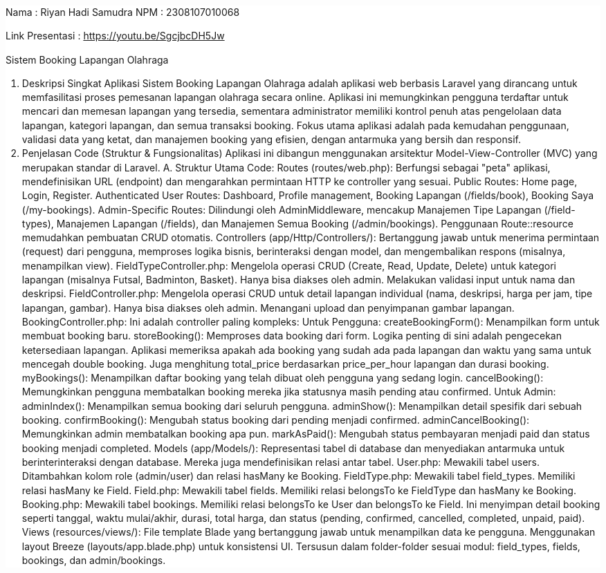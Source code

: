 Nama    : Riyan Hadi Samudra
NPM     : 2308107010068

Link Presentasi : https://youtu.be/SgcjbcDH5Jw

Sistem Booking Lapangan Olahraga
1. Deskripsi Singkat Aplikasi
Sistem Booking Lapangan Olahraga adalah aplikasi web berbasis Laravel yang dirancang untuk memfasilitasi proses pemesanan lapangan olahraga secara online. Aplikasi ini memungkinkan pengguna terdaftar untuk mencari dan memesan lapangan yang tersedia, sementara administrator memiliki kontrol penuh atas pengelolaan data lapangan, kategori lapangan, dan semua transaksi booking. Fokus utama aplikasi adalah pada kemudahan penggunaan, validasi data yang ketat, dan manajemen booking yang efisien, dengan antarmuka yang bersih dan responsif.
2. Penjelasan Code (Struktur & Fungsionalitas)
Aplikasi ini dibangun menggunakan arsitektur Model-View-Controller (MVC) yang merupakan standar di Laravel.
A. Struktur Utama Code:
Routes (routes/web.php):
Berfungsi sebagai "peta" aplikasi, mendefinisikan URL (endpoint) dan mengarahkan permintaan HTTP ke controller yang sesuai.
Public Routes: Home page, Login, Register.
Authenticated User Routes: Dashboard, Profile management, Booking Lapangan (/fields/book), Booking Saya (/my-bookings).
Admin-Specific Routes: Dilindungi oleh AdminMiddleware, mencakup Manajemen Tipe Lapangan (/field-types), Manajemen Lapangan (/fields), dan Manajemen Semua Booking (/admin/bookings). Penggunaan Route::resource memudahkan pembuatan CRUD otomatis.
Controllers (app/Http/Controllers/):
Bertanggung jawab untuk menerima permintaan (request) dari pengguna, memproses logika bisnis, berinteraksi dengan model, dan mengembalikan respons (misalnya, menampilkan view).
FieldTypeController.php: Mengelola operasi CRUD (Create, Read, Update, Delete) untuk kategori lapangan (misalnya Futsal, Badminton, Basket). Hanya bisa diakses oleh admin. Melakukan validasi input untuk nama dan deskripsi.
FieldController.php: Mengelola operasi CRUD untuk detail lapangan individual (nama, deskripsi, harga per jam, tipe lapangan, gambar). Hanya bisa diakses oleh admin. Menangani upload dan penyimpanan gambar lapangan.
BookingController.php: Ini adalah controller paling kompleks:
Untuk Pengguna:
createBookingForm(): Menampilkan form untuk membuat booking baru.
storeBooking(): Memproses data booking dari form. Logika penting di sini adalah pengecekan ketersediaan lapangan. Aplikasi memeriksa apakah ada booking yang sudah ada pada lapangan dan waktu yang sama untuk mencegah double booking. Juga menghitung total_price berdasarkan price_per_hour lapangan dan durasi booking.
myBookings(): Menampilkan daftar booking yang telah dibuat oleh pengguna yang sedang login.
cancelBooking(): Memungkinkan pengguna membatalkan booking mereka jika statusnya masih pending atau confirmed.
Untuk Admin:
adminIndex(): Menampilkan semua booking dari seluruh pengguna.
adminShow(): Menampilkan detail spesifik dari sebuah booking.
confirmBooking(): Mengubah status booking dari pending menjadi confirmed.
adminCancelBooking(): Memungkinkan admin membatalkan booking apa pun.
markAsPaid(): Mengubah status pembayaran menjadi paid dan status booking menjadi completed.
Models (app/Models/):
Representasi tabel di database dan menyediakan antarmuka untuk berinterinteraksi dengan database. Mereka juga mendefinisikan relasi antar tabel.
User.php: Mewakili tabel users. Ditambahkan kolom role (admin/user) dan relasi hasMany ke Booking.
FieldType.php: Mewakili tabel field_types. Memiliki relasi hasMany ke Field.
Field.php: Mewakili tabel fields. Memiliki relasi belongsTo ke FieldType dan hasMany ke Booking.
Booking.php: Mewakili tabel bookings. Memiliki relasi belongsTo ke User dan belongsTo ke Field. Ini menyimpan detail booking seperti tanggal, waktu mulai/akhir, durasi, total harga, dan status (pending, confirmed, cancelled, completed, unpaid, paid).
Views (resources/views/):
File template Blade yang bertanggung jawab untuk menampilkan data ke pengguna. Menggunakan layout Breeze (layouts/app.blade.php) untuk konsistensi UI.
Tersusun dalam folder-folder sesuai modul: field_types, fields, bookings, dan admin/bookings.